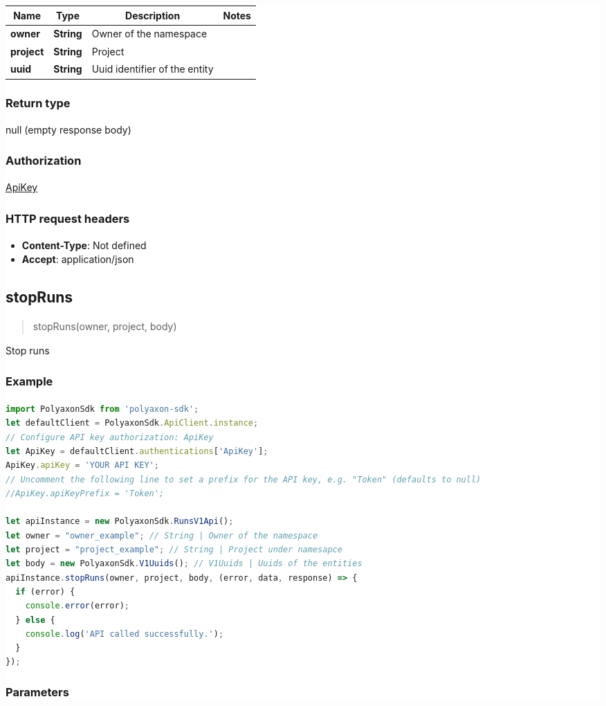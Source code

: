 
Name | Type | Description  | Notes
------------- | ------------- | ------------- | -------------
 **owner** | **String**| Owner of the namespace | 
 **project** | **String**| Project | 
 **uuid** | **String**| Uuid identifier of the entity | 

### Return type

null (empty response body)

### Authorization

[ApiKey](../README.md#ApiKey)

### HTTP request headers

- **Content-Type**: Not defined
- **Accept**: application/json


## stopRuns

> stopRuns(owner, project, body)

Stop runs

### Example

```javascript
import PolyaxonSdk from 'polyaxon-sdk';
let defaultClient = PolyaxonSdk.ApiClient.instance;
// Configure API key authorization: ApiKey
let ApiKey = defaultClient.authentications['ApiKey'];
ApiKey.apiKey = 'YOUR API KEY';
// Uncomment the following line to set a prefix for the API key, e.g. "Token" (defaults to null)
//ApiKey.apiKeyPrefix = 'Token';

let apiInstance = new PolyaxonSdk.RunsV1Api();
let owner = "owner_example"; // String | Owner of the namespace
let project = "project_example"; // String | Project under namesapce
let body = new PolyaxonSdk.V1Uuids(); // V1Uuids | Uuids of the entities
apiInstance.stopRuns(owner, project, body, (error, data, response) => {
  if (error) {
    console.error(error);
  } else {
    console.log('API called successfully.');
  }
});
```

### Parameters

